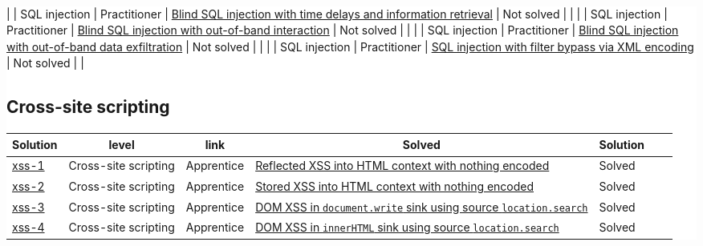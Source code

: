 |                                                                                                                | SQL injection | Practitioner | [Blind SQL injection with time delays and information retrieval](https://portswigger.net/web-security/sql-injection/blind/lab-time-delays-info-retrieval)                                                      | Not solved |     |
|                                                                                                                | SQL injection | Practitioner | [Blind SQL injection with out-of-band interaction](https://portswigger.net/web-security/sql-injection/blind/lab-out-of-band)                                                                                   | Not solved |     |
|                                                                                                                | SQL injection | Practitioner | [Blind SQL injection with out-of-band data exfiltration](https://portswigger.net/web-security/sql-injection/blind/lab-out-of-band-data-exfiltration)                                                           | Not solved |     |
|                                                                                                                | SQL injection | Practitioner | [SQL injection with filter bypass via XML encoding](https://portswigger.net/web-security/sql-injection/lab-sql-injection-with-filter-bypass-via-xml-encoding)                                                  | Not solved |     |


## Cross-site scripting

| Solution                                                                                            | level                | link               | Solved                                                                                                                                                                                                                                                                                          | Solution                                                                                                                                                                                                     |            |     |
| --------------------------------------------------------------------------------------------------- | -------------------- | ------------------ | ----------------------------------------------------------------------------------------------------------------------------------------------------------------------------------------------------------------------------------------------------------------------------------------------- | ------------------------------------------------------------------------------------------------------------------------------------------------------------------------------------------------------------ | ---------- | --- |
| [xss-1](burpsuite-xss.md#reflected-xss-into-html-context-with-nothing-encoded)                      | Cross-site scripting | Apprentice         | [Reflected XSS into HTML context with nothing encoded](https://portswigger.net/web-security/cross-site-scripting/reflected/lab-html-context-nothing-encoded)                                                                                                                                    | Solved                                                                                                                                                                                                       |            |     |
| [xss-2](burpsuite-xss.md#stored-xss-into-html-context-with-nothing-encoded)                         | Cross-site scripting | Apprentice         | [Stored XSS into HTML context with nothing encoded](https://portswigger.net/web-security/cross-site-scripting/stored/lab-html-context-nothing-encoded)                                                                                                                                          | Solved                                                                                                                                                                                                       |            |     |
| [xss-3](burpsuite-xss.md#dom-xss-in-document.write-sink-using-source)                               | Cross-site scripting | Apprentice         | [DOM XSS in `document.write` sink using source `location.search`](https://portswigger.net/web-security/cross-site-scripting/dom-based/lab-document-write-sink)                                                                                                                                  | Solved                                                                                                                                                                                                       |            |     |
| [xss-4](burpsuite-xss.md#dom-xss-in-innerhtml-sink-using-source)                                    | Cross-site scripting | Apprentice         | [DOM XSS in `innerHTML` sink using source `location.search`](https://portswigger.net/web-security/cross-site-scripting/dom-based/lab-innerhtml-sink)                                                                                                                                            | Solved                                                                                                                                                                                                       |            |     |